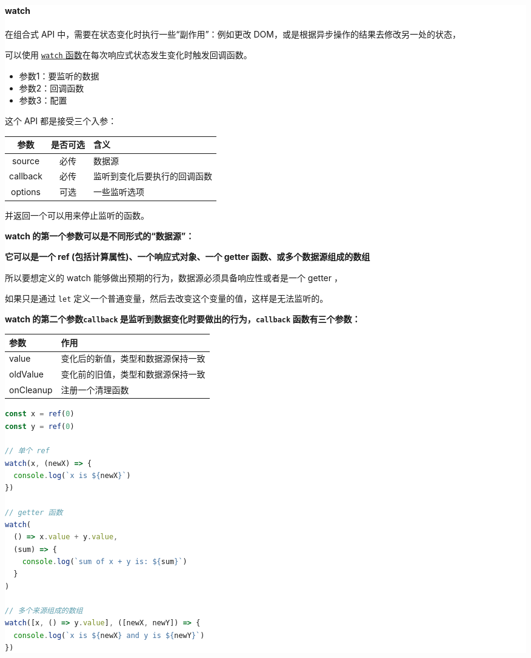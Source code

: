 #### watch

在组合式 API 中，需要在状态变化时执行一些“副作用”：例如更改 DOM，或是根据异步操作的结果去修改另一处的状态，

可以使用 [`watch` 函数](https://cn.vuejs.org/api/reactivity-core.html#watch)在每次响应式状态发生变化时触发回调函数。

- 参数1：要监听的数据
- 参数2：回调函数
- 参数3：配置

这个 API 都是接受三个入参：

|   参数   | 是否可选 | 含义                         |
| :------: | :------: | :--------------------------- |
|  source  |   必传   | 数据源                       |
| callback |   必传   | 监听到变化后要执行的回调函数 |
| options  |   可选   | 一些监听选项                 |

并返回一个可以用来停止监听的函数。

**watch 的第一个参数可以是不同形式的“数据源”：**

**它可以是一个 ref (包括计算属性)、一个响应式对象、一个 getter 函数、或多个数据源组成的数组**

所以要想定义的 watch 能够做出预期的行为，数据源必须具备响应性或者是一个 getter ，

如果只是通过 `let` 定义一个普通变量，然后去改变这个变量的值，这样是无法监听的。

**watch 的第二个参数`callback` 是监听到数据变化时要做出的行为，`callback` 函数有三个参数：**

| 参数      | 作用                               |
| :-------- | :--------------------------------- |
| value     | 变化后的新值，类型和数据源保持一致 |
| oldValue  | 变化前的旧值，类型和数据源保持一致 |
| onCleanup | 注册一个清理函数                   |

```js
const x = ref(0)
const y = ref(0)

// 单个 ref
watch(x, (newX) => {
  console.log(`x is ${newX}`)
})

// getter 函数
watch(
  () => x.value + y.value,
  (sum) => {
    console.log(`sum of x + y is: ${sum}`)
  }
)

// 多个来源组成的数组
watch([x, () => y.value], ([newX, newY]) => {
  console.log(`x is ${newX} and y is ${newY}`)
})
```


  [K in keyof T]: ToRef<T[K]>